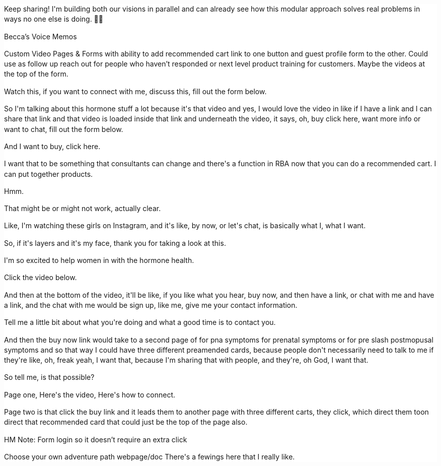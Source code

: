 Keep sharing! I'm building both our visions in parallel and can already see how this modular approach solves real problems in ways no one else is doing. 🚀✨




Becca’s Voice Memos

Custom Video Pages & Forms with ability to add recommended cart link to one button and guest profile form to the other. Could use as follow up reach out for people who haven’t responded or next level product training for customers.
Maybe the videos at the top of the form.

Watch this, if you want to connect with me, discuss this, fill out the form below.

So I'm talking about this hormone stuff a lot because it's that video and yes, I would love the video in like if I have a link and I can share that link and that video is loaded inside that link and underneath the video, it says, oh, buy click here, want more info or want to chat, fill out the form below.

And I want to buy, click here.

I want that to be something that consultants can change and there's a function in RBA now that you can do a recommended cart. I can put together products.

Hmm.

That might be or might not work, actually clear.

Like, I'm watching these girls on Instagram, and it's like, by now, or let's chat, is basically what I, what I want.

So, if it's layers and it's my face, thank you for taking a look at this.

I'm so excited to help women in with the hormone health.

Click the video below.

And then at the bottom of the video, it'll be like, if you like what you hear, buy now, and then have a link, or chat with me and have a link, and the chat with me would be sign up, like me, give me your contact information.

Tell me a little bit about what you're doing and what a good time is to contact you.

And then the buy now link would take to a second page of for pna symptoms for prenatal symptoms or for pre slash postmopusal symptoms and so that way I could have three different preamended cards, because people don't necessarily need to talk to me if they're like, oh, freak yeah, I want that, because I'm sharing that with people, and they're, oh God, I want that.

So tell me, is that possible?

Page one, Here's the video, Here's how to connect.

Page two is that click the buy link and it leads them to another page with three different carts, they click, which direct them toon direct that recommended card that could just be the top of the page also.

HM Note: Form login so it doesn’t require an extra click 

Choose your own adventure path webpage/doc
There's a fewings here that I really like.
